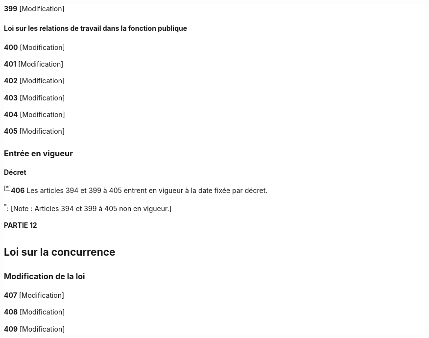 
**399** [Modification]




#### Loi sur les relations de travail dans la fonction publique


**400** [Modification]



**401** [Modification]



**402** [Modification]



**403** [Modification]



**404** [Modification]



**405** [Modification]




### Entrée en vigueur



**Décret**

<sup><a href='#fn_IndB9A6_hq_7135'>[*]</a></sup>**406** Les articles 394 et 399 à 405 entrent en vigueur à la date fixée par décret.

<a name='fn_IndB9A6_hq_7135'><sup>*</sup></a>: [Note : Articles 394 et 399 à 405 non en vigueur.]<br />




**PARTIE 12** 
## Loi sur la concurrence



### Modification de la loi


**407** [Modification]



**408** [Modification]



**409** [Modification]



